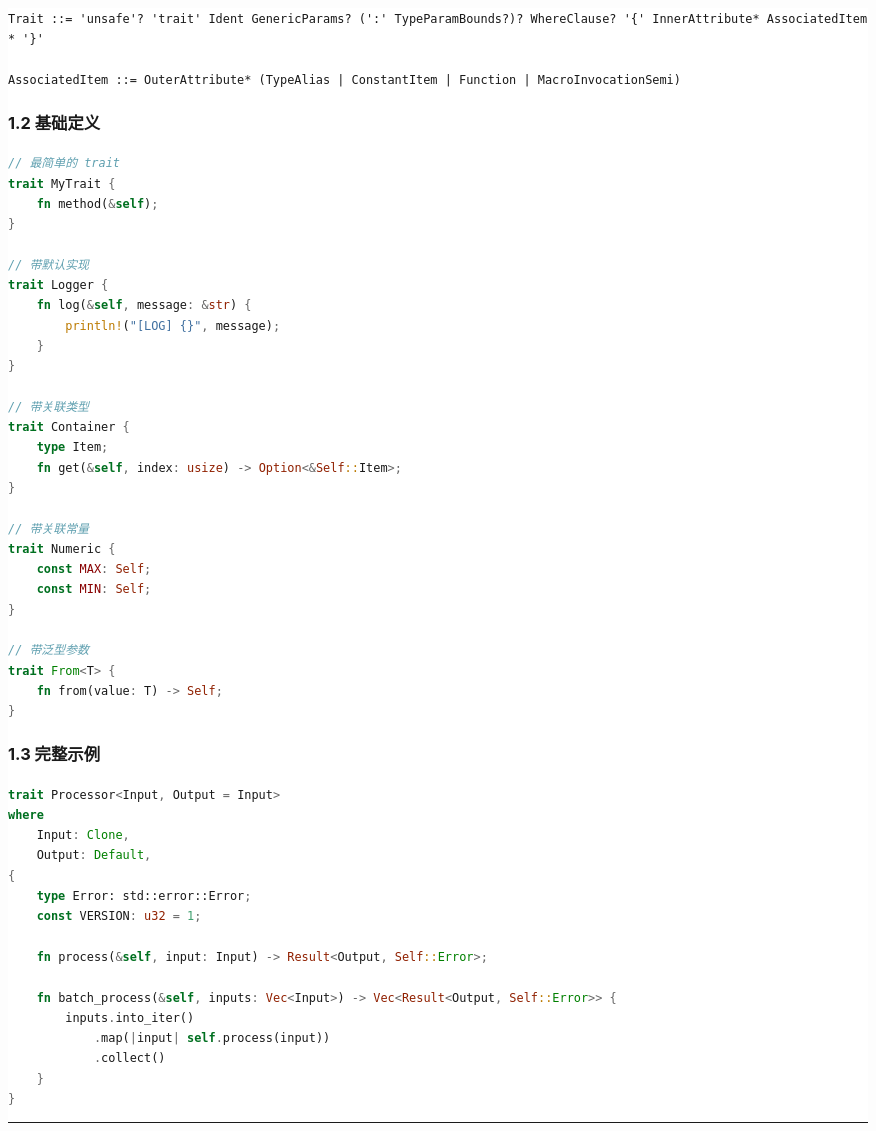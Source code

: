 ```bnf
Trait ::= 'unsafe'? 'trait' Ident GenericParams? (':' TypeParamBounds?)? WhereClause? '{' InnerAttribute* AssociatedItem* '}'

AssociatedItem ::= OuterAttribute* (TypeAlias | ConstantItem | Function | MacroInvocationSemi)
```

### 1.2 基础定义

```rust
// 最简单的 trait
trait MyTrait {
    fn method(&self);
}

// 带默认实现
trait Logger {
    fn log(&self, message: &str) {
        println!("[LOG] {}", message);
    }
}

// 带关联类型
trait Container {
    type Item;
    fn get(&self, index: usize) -> Option<&Self::Item>;
}

// 带关联常量
trait Numeric {
    const MAX: Self;
    const MIN: Self;
}

// 带泛型参数
trait From<T> {
    fn from(value: T) -> Self;
}
```

### 1.3 完整示例

```rust
trait Processor<Input, Output = Input>
where
    Input: Clone,
    Output: Default,
{
    type Error: std::error::Error;
    const VERSION: u32 = 1;
    
    fn process(&self, input: Input) -> Result<Output, Self::Error>;
    
    fn batch_process(&self, inputs: Vec<Input>) -> Vec<Result<Output, Self::Error>> {
        inputs.into_iter()
            .map(|input| self.process(input))
            .collect()
    }
}
```

---